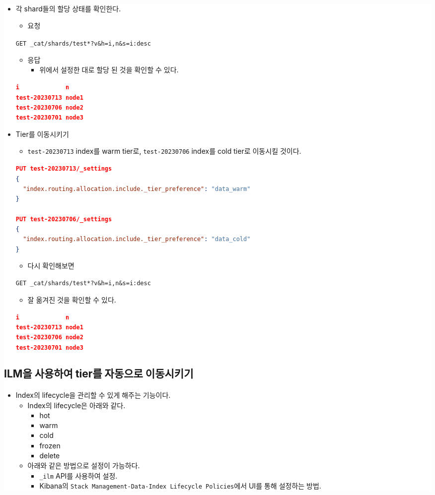 

- 각 shard들의 할당 상태를 확인한다.

  - 요청

  ```http
  GET _cat/shards/test*?v&h=i,n&s=i:desc
  ```

  - 응답
    - 위에서 설정한 대로 할당 된 것을 확인할 수 있다.

  ```json
  i             n
  test-20230713 node1
  test-20230706 node2
  test-20230701 node3
  ```



- Tier를 이동시키기

  - `test-20230713` index를 warm tier로, `test-20230706` index를 cold tier로 이동시킬 것이다.

  ```json
  PUT test-20230713/_settings
  {
    "index.routing.allocation.include._tier_preference": "data_warm"
  }
  
  PUT test-20230706/_settings
  {
    "index.routing.allocation.include._tier_preference": "data_cold"
  }
  ```

  - 다시 확인해보면

  ```http
  GET _cat/shards/test*?v&h=i,n&s=i:desc
  ```

  - 잘 옮겨진 것을 확인할 수 있다.

  ```json
  i             n
  test-20230713 node1
  test-20230706 node2
  test-20230701 node3
  ```





## ILM을 사용하여 tier를 자동으로 이동시키기

- Index의 lifecycle을 관리할 수 있게 해주는 기능이다.
  - Index의 lifecycle은 아래와 같다.
    - hot
    - warm
    - cold
    - frozen
    - delete
  - 아래와 같은 방법으로 설정이 가능하다.
    - `_ilm` API를 사용하여 설정.
    - Kibana의 `Stack Management-Data-Index Lifecycle Policies`에서 UI를 통해 설정하는 방법.
